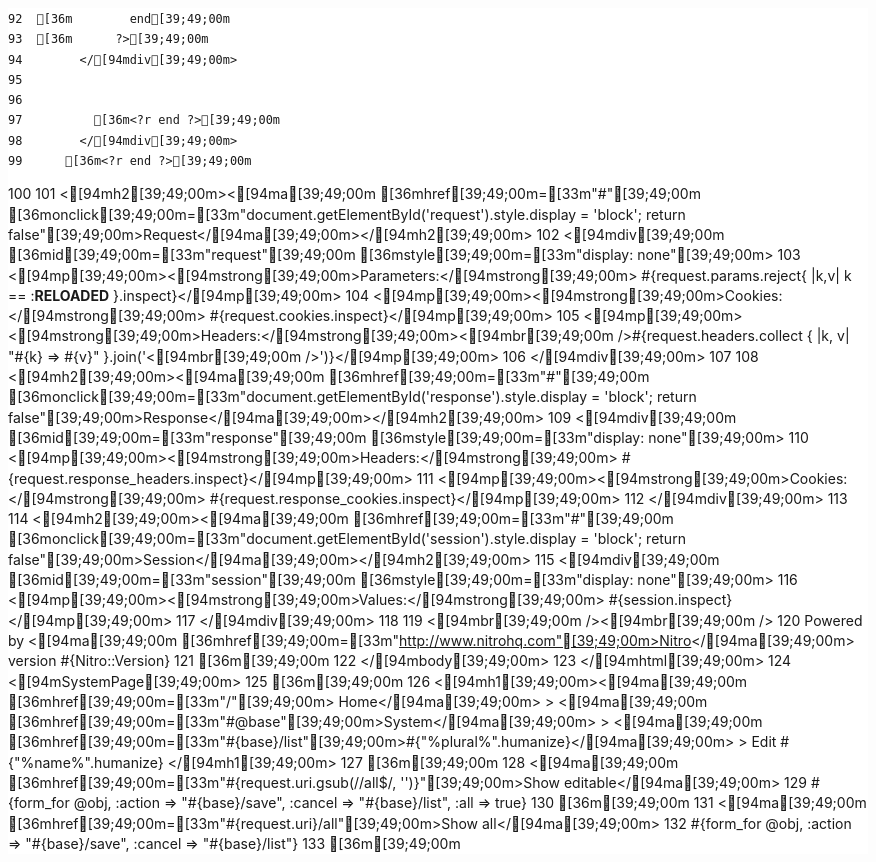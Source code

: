     92	[36m        end[39;49;00m
    93	[36m      ?>[39;49;00m
    94	      </[94mdiv[39;49;00m>
    95
    96
    97	        [36m<?r end ?>[39;49;00m
    98	      </[94mdiv[39;49;00m>
    99	    [36m<?r end ?>[39;49;00m
   100
   101	    <[94mh2[39;49;00m><[94ma[39;49;00m [36mhref[39;49;00m=[33m"#"[39;49;00m [36monclick[39;49;00m=[33m"document.getElementById('request').style.display = 'block'; return false"[39;49;00m>Request</[94ma[39;49;00m></[94mh2[39;49;00m>
   102	    <[94mdiv[39;49;00m [36mid[39;49;00m=[33m"request"[39;49;00m [36mstyle[39;49;00m=[33m"display: none"[39;49;00m>
   103	      <[94mp[39;49;00m><[94mstrong[39;49;00m>Parameters:</[94mstrong[39;49;00m> #{request.params.reject{ |k,v| k == :__RELOADED__ }.inspect}</[94mp[39;49;00m>
   104	      <[94mp[39;49;00m><[94mstrong[39;49;00m>Cookies:</[94mstrong[39;49;00m> #{request.cookies.inspect}</[94mp[39;49;00m>
   105	      <[94mp[39;49;00m><[94mstrong[39;49;00m>Headers:</[94mstrong[39;49;00m><[94mbr[39;49;00m />#{request.headers.collect { |k, v| "#{k} => #{v}" }.join('<[94mbr[39;49;00m />')}</[94mp[39;49;00m>
   106	    </[94mdiv[39;49;00m>
   107
   108	    <[94mh2[39;49;00m><[94ma[39;49;00m [36mhref[39;49;00m=[33m"#"[39;49;00m [36monclick[39;49;00m=[33m"document.getElementById('response').style.display = 'block'; return false"[39;49;00m>Response</[94ma[39;49;00m></[94mh2[39;49;00m>
   109	    <[94mdiv[39;49;00m [36mid[39;49;00m=[33m"response"[39;49;00m [36mstyle[39;49;00m=[33m"display: none"[39;49;00m>
   110	      <[94mp[39;49;00m><[94mstrong[39;49;00m>Headers:</[94mstrong[39;49;00m> #{request.response_headers.inspect}</[94mp[39;49;00m>
   111	      <[94mp[39;49;00m><[94mstrong[39;49;00m>Cookies:</[94mstrong[39;49;00m> #{request.response_cookies.inspect}</[94mp[39;49;00m>
   112	    </[94mdiv[39;49;00m>
   113
   114	    <[94mh2[39;49;00m><[94ma[39;49;00m [36mhref[39;49;00m=[33m"#"[39;49;00m [36monclick[39;49;00m=[33m"document.getElementById('session').style.display = 'block'; return false"[39;49;00m>Session</[94ma[39;49;00m></[94mh2[39;49;00m>
   115	    <[94mdiv[39;49;00m [36mid[39;49;00m=[33m"session"[39;49;00m [36mstyle[39;49;00m=[33m"display: none"[39;49;00m>
   116	      <[94mp[39;49;00m><[94mstrong[39;49;00m>Values:</[94mstrong[39;49;00m> #{session.inspect}</[94mp[39;49;00m>
   117	    </[94mdiv[39;49;00m>
   118
   119	    <[94mbr[39;49;00m /><[94mbr[39;49;00m />
   120	    Powered by <[94ma[39;49;00m [36mhref[39;49;00m=[33m"http://www.nitrohq.com"[39;49;00m>Nitro</[94ma[39;49;00m> version #{Nitro::Version}
   121	[36m<?r end ?>[39;49;00m
   122	  </[94mbody[39;49;00m>
   123	</[94mhtml[39;49;00m>
   124	<[94mSystemPage[39;49;00m>
   125	  [36m<?r base = "#{@base}/%base%" ?>[39;49;00m
   126	  <[94mh1[39;49;00m><[94ma[39;49;00m [36mhref[39;49;00m=[33m"/"[39;49;00m> Home</[94ma[39;49;00m> > <[94ma[39;49;00m [36mhref[39;49;00m=[33m"#@base"[39;49;00m>System</[94ma[39;49;00m> > <[94ma[39;49;00m [36mhref[39;49;00m=[33m"#{base}/list"[39;49;00m>#{"%plural%".humanize}</[94ma[39;49;00m> > Edit #{"%name%".humanize} </[94mh1[39;49;00m>
   127	  [36m<?r if @all ?>[39;49;00m
   128	    <[94ma[39;49;00m [36mhref[39;49;00m=[33m"#{request.uri.gsub(/\/all$/, '')}"[39;49;00m>Show editable</[94ma[39;49;00m>
   129	    #{form_for @obj, :action => "#{base}/save", :cancel => "#{base}/list", :all => true}
   130	  [36m<?r else ?>[39;49;00m
   131	    <[94ma[39;49;00m [36mhref[39;49;00m=[33m"#{request.uri}/all"[39;49;00m>Show all</[94ma[39;49;00m>
   132	    #{form_for @obj, :action => "#{base}/save", :cancel => "#{base}/list"}
   133	  [36m<?r end ?>[39;49;00m